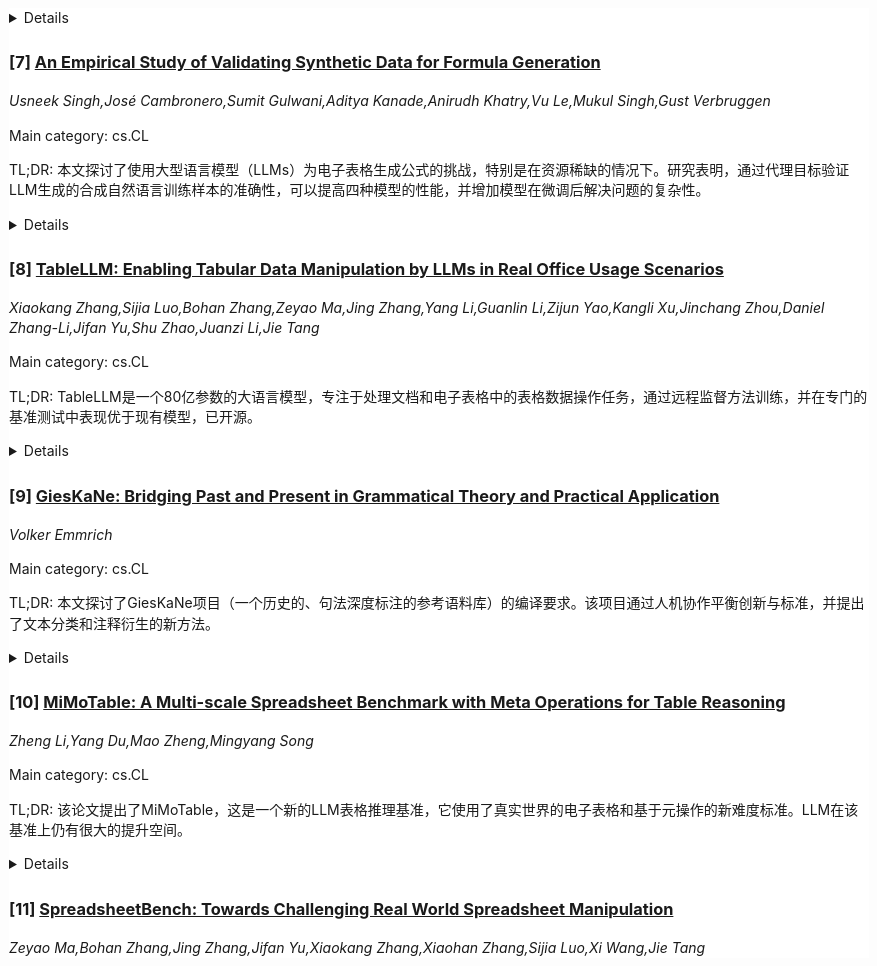 
<details><summary>Details</summary></details>


### [7] [An Empirical Study of Validating Synthetic Data for Formula Generation](https://arxiv.org/abs/2407.10657)
*Usneek Singh,José Cambronero,Sumit Gulwani,Aditya Kanade,Anirudh Khatry,Vu Le,Mukul Singh,Gust Verbruggen*

Main category: cs.CL

TL;DR: 本文探讨了使用大型语言模型（LLMs）为电子表格生成公式的挑战，特别是在资源稀缺的情况下。研究表明，通过代理目标验证LLM生成的合成自然语言训练样本的准确性，可以提高四种模型的性能，并增加模型在微调后解决问题的复杂性。


<details><summary>Details</summary></details>


### [8] [TableLLM: Enabling Tabular Data Manipulation by LLMs in Real Office Usage Scenarios](https://arxiv.org/abs/2403.19318)
*Xiaokang Zhang,Sijia Luo,Bohan Zhang,Zeyao Ma,Jing Zhang,Yang Li,Guanlin Li,Zijun Yao,Kangli Xu,Jinchang Zhou,Daniel Zhang-Li,Jifan Yu,Shu Zhao,Juanzi Li,Jie Tang*

Main category: cs.CL

TL;DR: TableLLM是一个80亿参数的大语言模型，专注于处理文档和电子表格中的表格数据操作任务，通过远程监督方法训练，并在专门的基准测试中表现优于现有模型，已开源。


<details><summary>Details</summary></details>


### [9] [GiesKaNe: Bridging Past and Present in Grammatical Theory and Practical Application](https://arxiv.org/abs/2502.05113)
*Volker Emmrich*

Main category: cs.CL

TL;DR: 本文探讨了GiesKaNe项目（一个历史的、句法深度标注的参考语料库）的编译要求。该项目通过人机协作平衡创新与标准，并提出了文本分类和注释衍生的新方法。


<details><summary>Details</summary></details>


### [10] [MiMoTable: A Multi-scale Spreadsheet Benchmark with Meta Operations for Table Reasoning](https://arxiv.org/abs/2412.11711)
*Zheng Li,Yang Du,Mao Zheng,Mingyang Song*

Main category: cs.CL

TL;DR: 该论文提出了MiMoTable，这是一个新的LLM表格推理基准，它使用了真实世界的电子表格和基于元操作的新难度标准。LLM在该基准上仍有很大的提升空间。


<details><summary>Details</summary></details>


### [11] [SpreadsheetBench: Towards Challenging Real World Spreadsheet Manipulation](https://arxiv.org/abs/2406.14991)
*Zeyao Ma,Bohan Zhang,Jing Zhang,Jifan Yu,Xiaokang Zhang,Xiaohan Zhang,Sijia Luo,Xi Wang,Jie Tang*
